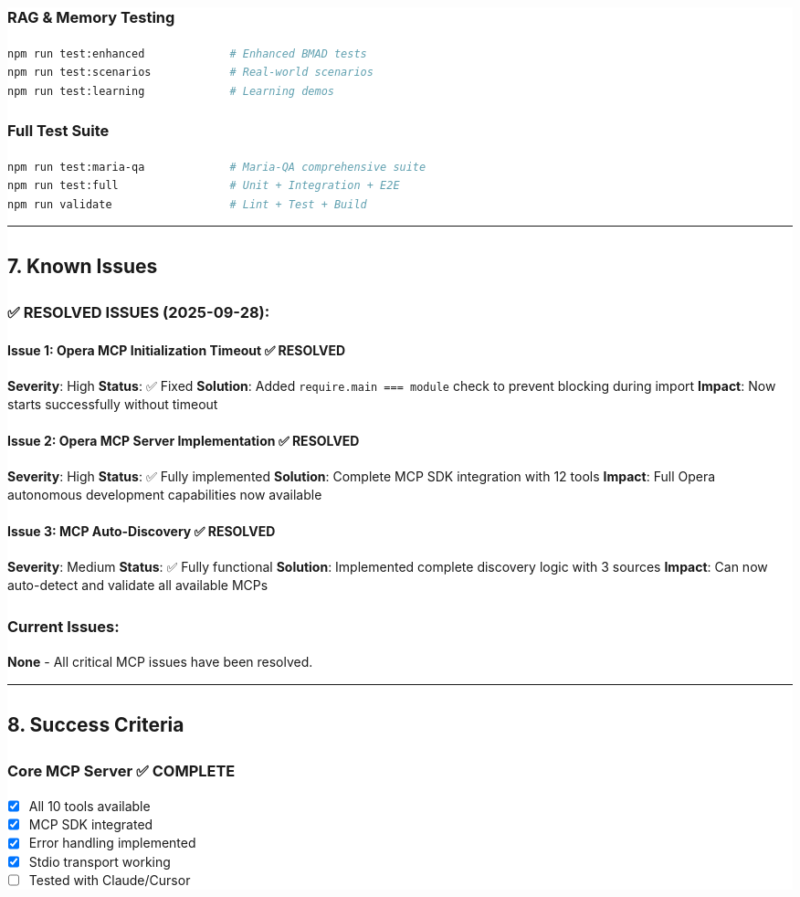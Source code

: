 ### RAG & Memory Testing
```bash
npm run test:enhanced             # Enhanced BMAD tests
npm run test:scenarios            # Real-world scenarios
npm run test:learning             # Learning demos
```

### Full Test Suite
```bash
npm run test:maria-qa             # Maria-QA comprehensive suite
npm run test:full                 # Unit + Integration + E2E
npm run validate                  # Lint + Test + Build
```

---

## 7. Known Issues

### ✅ RESOLVED ISSUES (2025-09-28):

#### Issue 1: Opera MCP Initialization Timeout ✅ RESOLVED
**Severity**: High
**Status**: ✅ Fixed
**Solution**: Added `require.main === module` check to prevent blocking during import
**Impact**: Now starts successfully without timeout

#### Issue 2: Opera MCP Server Implementation ✅ RESOLVED
**Severity**: High
**Status**: ✅ Fully implemented
**Solution**: Complete MCP SDK integration with 12 tools
**Impact**: Full Opera autonomous development capabilities now available

#### Issue 3: MCP Auto-Discovery ✅ RESOLVED
**Severity**: Medium
**Status**: ✅ Fully functional
**Solution**: Implemented complete discovery logic with 3 sources
**Impact**: Can now auto-detect and validate all available MCPs

### Current Issues:
**None** - All critical MCP issues have been resolved.

---

## 8. Success Criteria

### Core MCP Server ✅ COMPLETE
- [x] All 10 tools available
- [x] MCP SDK integrated
- [x] Error handling implemented
- [x] Stdio transport working
- [ ] Tested with Claude/Cursor

